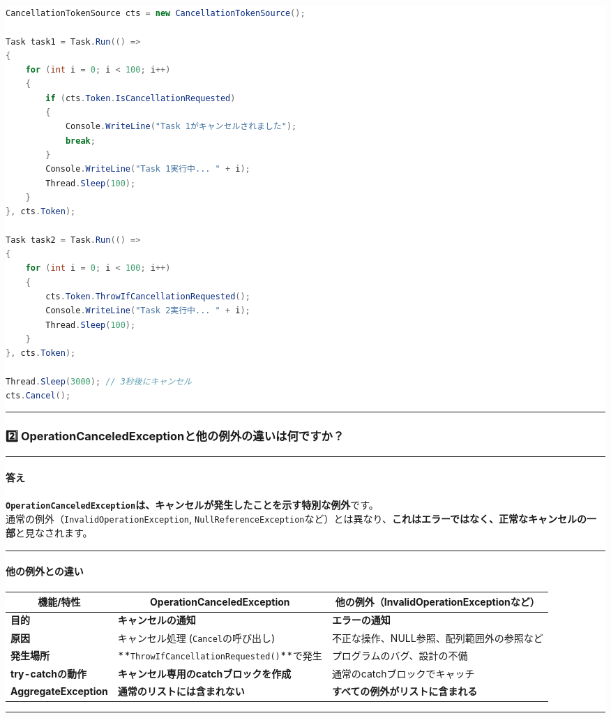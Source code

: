 ```csharp
CancellationTokenSource cts = new CancellationTokenSource();

Task task1 = Task.Run(() => 
{
    for (int i = 0; i < 100; i++)
    {
        if (cts.Token.IsCancellationRequested)
        {
            Console.WriteLine("Task 1がキャンセルされました");
            break;
        }
        Console.WriteLine("Task 1実行中... " + i);
        Thread.Sleep(100);
    }
}, cts.Token);

Task task2 = Task.Run(() => 
{
    for (int i = 0; i < 100; i++)
    {
        cts.Token.ThrowIfCancellationRequested();
        Console.WriteLine("Task 2実行中... " + i);
        Thread.Sleep(100);
    }
}, cts.Token);

Thread.Sleep(3000); // 3秒後にキャンセル
cts.Cancel();
```

---

### 2️⃣ **OperationCanceledExceptionと他の例外の違いは何ですか？**

---

#### **答え**
**`OperationCanceledException`は、キャンセルが発生したことを示す特別な例外**です。  
通常の例外（`InvalidOperationException`, `NullReferenceException`など）とは異なり、**これはエラーではなく、正常なキャンセルの一部**と見なされます。

---

#### **他の例外との違い**
| **機能/特性**        | **OperationCanceledException**         | **他の例外（InvalidOperationExceptionなど）** |
|--------------------|---------------------------------------|---------------------------------------------|
| **目的**             | **キャンセルの通知**                     | **エラーの通知**                             |
| **原因**             | キャンセル処理 (`Cancel`の呼び出し)     | 不正な操作、NULL参照、配列範囲外の参照など    |
| **発生場所**         | **`ThrowIfCancellationRequested()`**で発生| プログラムのバグ、設計の不備                 |
| **try-catchの動作**  | **キャンセル専用のcatchブロックを作成**    | 通常のcatchブロックでキャッチ                |
| **AggregateException** | **通常のリストには含まれない**          | **すべての例外がリストに含まれる**          |

---